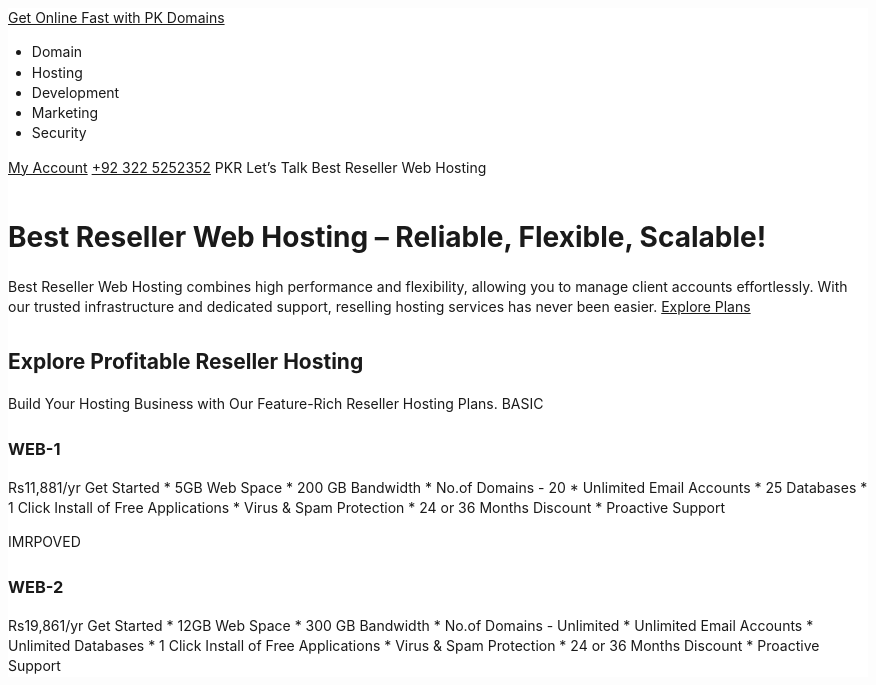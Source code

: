 [Get Online Fast with PK Domains](https://websouls.com/buy-pk-domain)
[](https://websouls.com/)
  * Domain
  * Hosting
  * Development
  * Marketing
  * Security


[My Account](https://billing.websouls.com/index.php?rp=/login)
[+92 322 5252352](tel:+92%20322%205252352)
PKR
Let’s Talk
Best Reseller Web Hosting
# Best Reseller Web Hosting – Reliable, Flexible, Scalable!
Best Reseller Web Hosting combines high performance and flexibility, allowing you to manage client accounts effortlessly. With our trusted infrastructure and dedicated support, reselling hosting services has never been easier.
[Explore Plans](https://websouls.com/reseller-hosting#packages)
## Explore Profitable Reseller Hosting
Build Your Hosting Business with Our Feature-Rich Reseller Hosting Plans.
BASIC
### WEB-1
Rs11,881/yr
Get Started
    * 5GB Web Space
    * 200 GB Bandwidth
    * No.of Domains - 20
    * Unlimited Email Accounts
    * 25 Databases
    * 1 Click Install of Free Applications
    * Virus & Spam Protection
    * 24 or 36 Months Discount
    * Proactive Support


IMRPOVED
### WEB-2
Rs19,861/yr
Get Started
    * 12GB Web Space
    * 300 GB Bandwidth
    * No.of Domains - Unlimited
    * Unlimited Email Accounts
    * Unlimited Databases
    * 1 Click Install of Free Applications
    * Virus & Spam Protection
    * 24 or 36 Months Discount
    * Proactive Support
